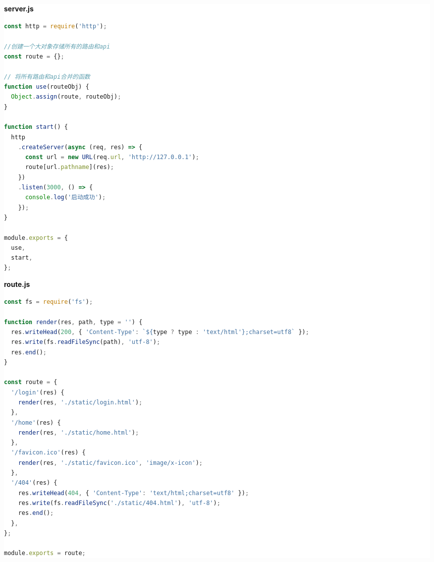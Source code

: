 **server.js**

```js
const http = require('http');

//创建一个大对象存储所有的路由和api
const route = {};

// 将所有路由和api合并的函数
function use(routeObj) {
  Object.assign(route, routeObj);
}

function start() {
  http
    .createServer(async (req, res) => {
      const url = new URL(req.url, 'http://127.0.0.1');
      route[url.pathname](res);
    })
    .listen(3000, () => {
      console.log('启动成功');
    });
}

module.exports = {
  use,
  start,
};

```

**route.js**

```js
const fs = require('fs');

function render(res, path, type = '') {
  res.writeHead(200, { 'Content-Type': `${type ? type : 'text/html'};charset=utf8` });
  res.write(fs.readFileSync(path), 'utf-8');
  res.end();
}

const route = {
  '/login'(res) {
    render(res, './static/login.html');
  },
  '/home'(res) {
    render(res, './static/home.html');
  },
  '/favicon.ico'(res) {
    render(res, './static/favicon.ico', 'image/x-icon');
  },
  '/404'(res) {
    res.writeHead(404, { 'Content-Type': 'text/html;charset=utf8' });
    res.write(fs.readFileSync('./static/404.html'), 'utf-8');
    res.end();
  },
};

module.exports = route;

```
